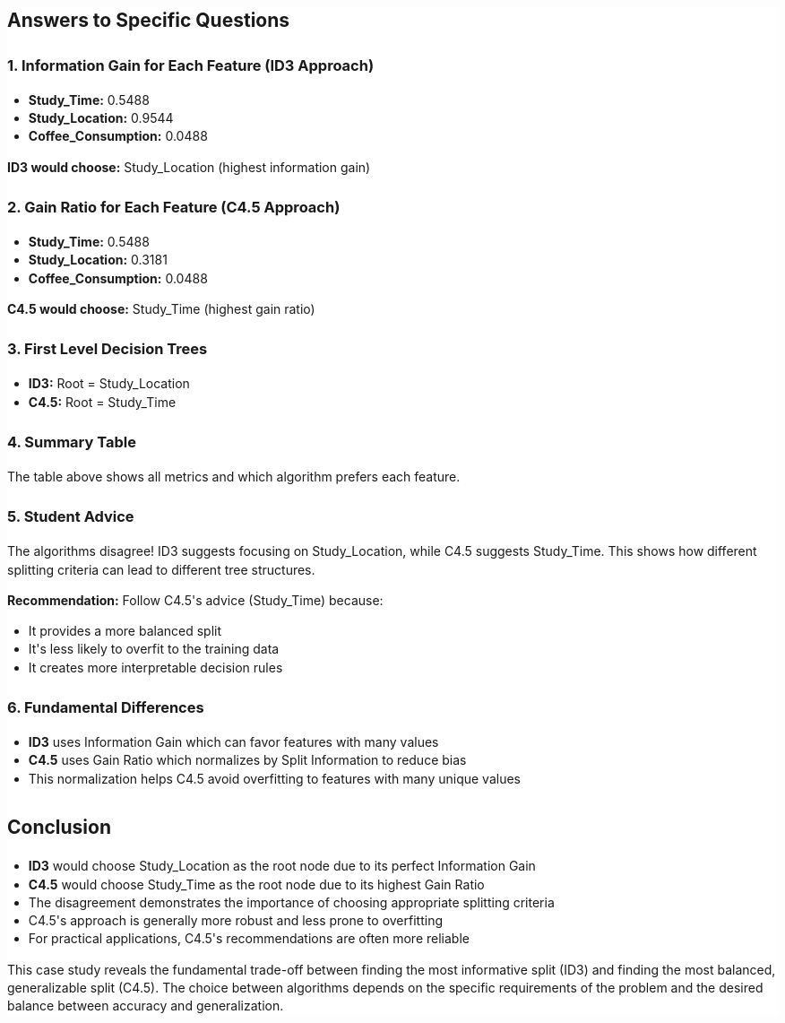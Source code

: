 ## Answers to Specific Questions

### 1. Information Gain for Each Feature (ID3 Approach)
- **Study_Time:** 0.5488
- **Study_Location:** 0.9544
- **Coffee_Consumption:** 0.0488

**ID3 would choose:** Study_Location (highest information gain)

### 2. Gain Ratio for Each Feature (C4.5 Approach)
- **Study_Time:** 0.5488
- **Study_Location:** 0.3181
- **Coffee_Consumption:** 0.0488

**C4.5 would choose:** Study_Time (highest gain ratio)

### 3. First Level Decision Trees
- **ID3:** Root = Study_Location
- **C4.5:** Root = Study_Time

### 4. Summary Table
The table above shows all metrics and which algorithm prefers each feature.

### 5. Student Advice
The algorithms disagree! ID3 suggests focusing on Study_Location, while C4.5 suggests Study_Time. This shows how different splitting criteria can lead to different tree structures.

**Recommendation:** Follow C4.5's advice (Study_Time) because:
- It provides a more balanced split
- It's less likely to overfit to the training data
- It creates more interpretable decision rules

### 6. Fundamental Differences
- **ID3** uses Information Gain which can favor features with many values
- **C4.5** uses Gain Ratio which normalizes by Split Information to reduce bias
- This normalization helps C4.5 avoid overfitting to features with many unique values

## Conclusion
- **ID3** would choose Study_Location as the root node due to its perfect Information Gain
- **C4.5** would choose Study_Time as the root node due to its highest Gain Ratio
- The disagreement demonstrates the importance of choosing appropriate splitting criteria
- C4.5's approach is generally more robust and less prone to overfitting
- For practical applications, C4.5's recommendations are often more reliable

This case study reveals the fundamental trade-off between finding the most informative split (ID3) and finding the most balanced, generalizable split (C4.5). The choice between algorithms depends on the specific requirements of the problem and the desired balance between accuracy and generalization.
